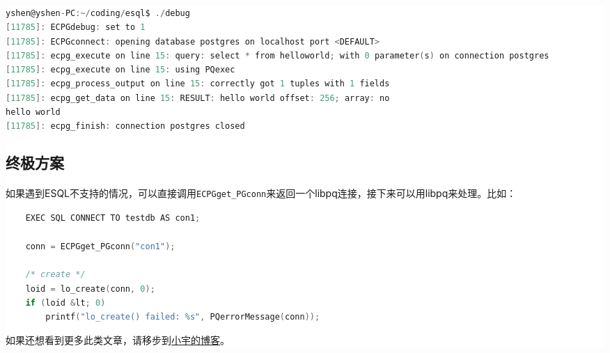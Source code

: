 ```c
yshen@yshen-PC:~/coding/esql$ ./debug 
[11785]: ECPGdebug: set to 1
[11785]: ECPGconnect: opening database postgres on localhost port <DEFAULT>  
[11785]: ecpg_execute on line 15: query: select * from helloworld; with 0 parameter(s) on connection postgres
[11785]: ecpg_execute on line 15: using PQexec
[11785]: ecpg_process_output on line 15: correctly got 1 tuples with 1 fields
[11785]: ecpg_get_data on line 15: RESULT: hello world offset: 256; array: no
hello world
[11785]: ecpg_finish: connection postgres closed
```





## 终极方案

如果遇到ESQL不支持的情况，可以直接调用`ECPGget_PGconn`来返回一个libpq连接，接下来可以用libpq来处理。比如：

```c
    EXEC SQL CONNECT TO testdb AS con1;

    conn = ECPGget_PGconn("con1");

    /* create */
    loid = lo_create(conn, 0);
    if (loid &lt; 0)
        printf("lo_create() failed: %s", PQerrorMessage(conn));
```


如果还想看到更多此类文章，请移步到[小宇的博客](http://shenyu.wiki)。
